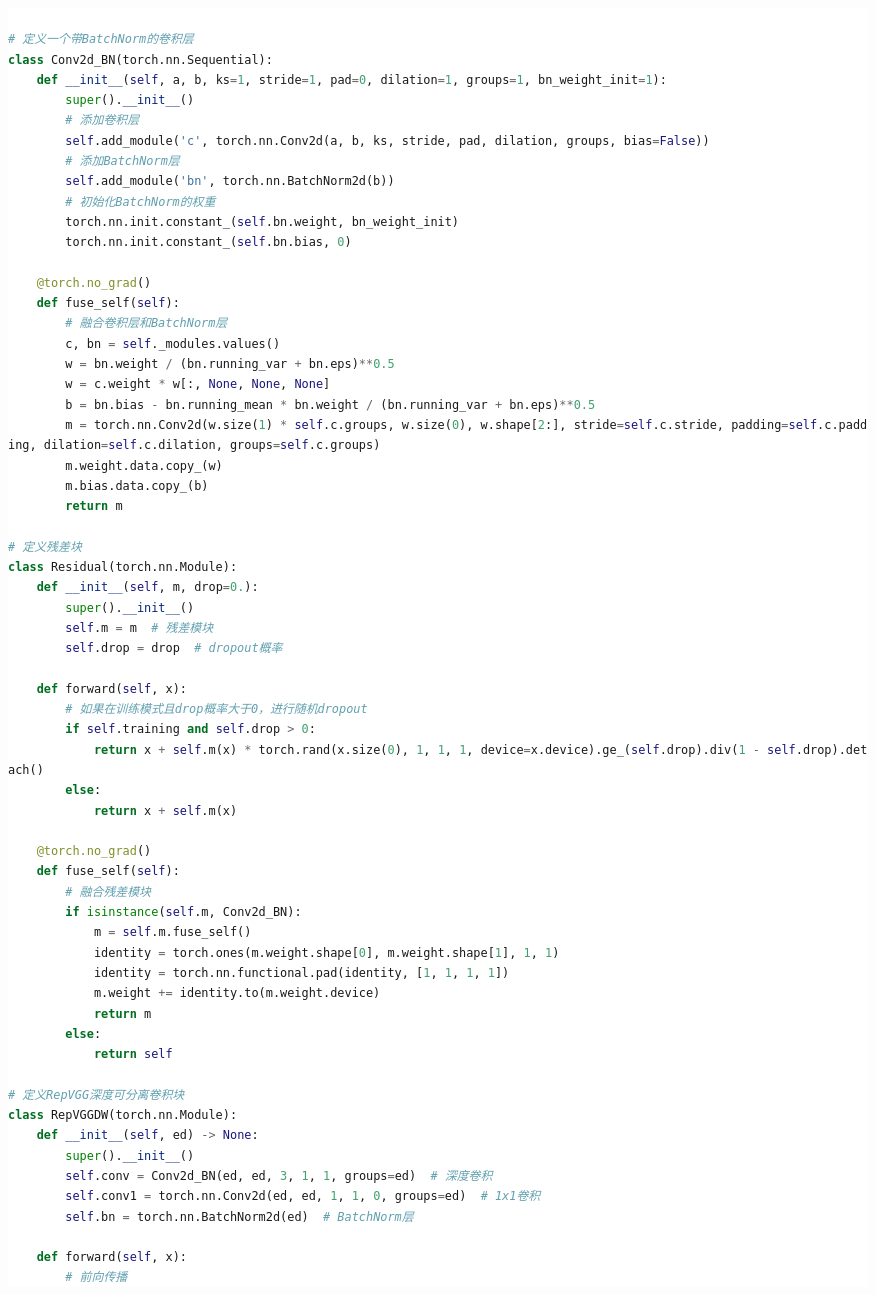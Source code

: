 ```python

# 定义一个带BatchNorm的卷积层
class Conv2d_BN(torch.nn.Sequential):
    def __init__(self, a, b, ks=1, stride=1, pad=0, dilation=1, groups=1, bn_weight_init=1):
        super().__init__()
        # 添加卷积层
        self.add_module('c', torch.nn.Conv2d(a, b, ks, stride, pad, dilation, groups, bias=False))
        # 添加BatchNorm层
        self.add_module('bn', torch.nn.BatchNorm2d(b))
        # 初始化BatchNorm的权重
        torch.nn.init.constant_(self.bn.weight, bn_weight_init)
        torch.nn.init.constant_(self.bn.bias, 0)

    @torch.no_grad()
    def fuse_self(self):
        # 融合卷积层和BatchNorm层
        c, bn = self._modules.values()
        w = bn.weight / (bn.running_var + bn.eps)**0.5
        w = c.weight * w[:, None, None, None]
        b = bn.bias - bn.running_mean * bn.weight / (bn.running_var + bn.eps)**0.5
        m = torch.nn.Conv2d(w.size(1) * self.c.groups, w.size(0), w.shape[2:], stride=self.c.stride, padding=self.c.padding, dilation=self.c.dilation, groups=self.c.groups)
        m.weight.data.copy_(w)
        m.bias.data.copy_(b)
        return m

# 定义残差块
class Residual(torch.nn.Module):
    def __init__(self, m, drop=0.):
        super().__init__()
        self.m = m  # 残差模块
        self.drop = drop  # dropout概率

    def forward(self, x):
        # 如果在训练模式且drop概率大于0，进行随机dropout
        if self.training and self.drop > 0:
            return x + self.m(x) * torch.rand(x.size(0), 1, 1, 1, device=x.device).ge_(self.drop).div(1 - self.drop).detach()
        else:
            return x + self.m(x)

    @torch.no_grad()
    def fuse_self(self):
        # 融合残差模块
        if isinstance(self.m, Conv2d_BN):
            m = self.m.fuse_self()
            identity = torch.ones(m.weight.shape[0], m.weight.shape[1], 1, 1)
            identity = torch.nn.functional.pad(identity, [1, 1, 1, 1])
            m.weight += identity.to(m.weight.device)
            return m
        else:
            return self

# 定义RepVGG深度可分离卷积块
class RepVGGDW(torch.nn.Module):
    def __init__(self, ed) -> None:
        super().__init__()
        self.conv = Conv2d_BN(ed, ed, 3, 1, 1, groups=ed)  # 深度卷积
        self.conv1 = torch.nn.Conv2d(ed, ed, 1, 1, 0, groups=ed)  # 1x1卷积
        self.bn = torch.nn.BatchNorm2d(ed)  # BatchNorm层

    def forward(self, x):
        # 前向传播
```